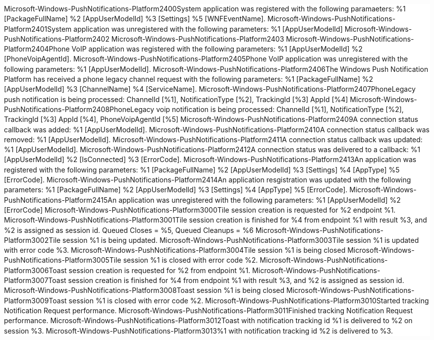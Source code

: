 <tr><td>Microsoft-Windows-PushNotifications-Platform</td><td>2400</td><td>System application was registered with the following paramaeters: %1 [PackageFullName] %2 [AppUserModelId] %3 [Settings] %5 [WNFEventName].</td></tr>
<tr><td>Microsoft-Windows-PushNotifications-Platform</td><td>2401</td><td>System application was unregistered with the following parameters: %1 [AppUserModelId]</td></tr>
<tr><td>Microsoft-Windows-PushNotifications-Platform</td><td>2402</td><td></td></tr>
<tr><td>Microsoft-Windows-PushNotifications-Platform</td><td>2403</td><td></td></tr>
<tr><td>Microsoft-Windows-PushNotifications-Platform</td><td>2404</td><td>Phone VoIP application was registered with the following parameters: %1 [AppUserModelId] %2 [PhoneVoipAgentId].</td></tr>
<tr><td>Microsoft-Windows-PushNotifications-Platform</td><td>2405</td><td>Phone VoIP application was unregistered with the following parameters: %1 [AppUserModelId].</td></tr>
<tr><td>Microsoft-Windows-PushNotifications-Platform</td><td>2406</td><td>The Windows Push Notification Platform has received a phone legacy channel request with the following parameters: %1 [PackageFullName] %2 [AppUserModelId] %3 [ChannelName] %4 [ServiceName].</td></tr>
<tr><td>Microsoft-Windows-PushNotifications-Platform</td><td>2407</td><td>PhoneLegacy push notification is being processed: ChannelId [%1], NotificationType [%2], TrackingId [%3] AppId [%4]</td></tr>
<tr><td>Microsoft-Windows-PushNotifications-Platform</td><td>2408</td><td>PhoneLegacy voip notification is being processed: ChannelId [%1], NotificationType [%2], TrackingId [%3] AppId [%4], PhoneVoipAgentId [%5]</td></tr>
<tr><td>Microsoft-Windows-PushNotifications-Platform</td><td>2409</td><td>A connection status callback was added: %1 [AppUserModelId].</td></tr>
<tr><td>Microsoft-Windows-PushNotifications-Platform</td><td>2410</td><td>A connection status callback was removed: %1 [AppUserModelId].</td></tr>
<tr><td>Microsoft-Windows-PushNotifications-Platform</td><td>2411</td><td>A connection status callback was updated: %1 [AppUserModelId].</td></tr>
<tr><td>Microsoft-Windows-PushNotifications-Platform</td><td>2412</td><td>A connection status was delivered to a callback: %1 [AppUserModelId] %2 [IsConnected] %3 [ErrorCode].</td></tr>
<tr><td>Microsoft-Windows-PushNotifications-Platform</td><td>2413</td><td>An application was registered with the following parameters: %1 [PackageFullName] %2 [AppUserModelId] %3 [Settings] %4 [AppType] %5 [ErrorCode].</td></tr>
<tr><td>Microsoft-Windows-PushNotifications-Platform</td><td>2414</td><td>An application resgistration was updated with the following parameters: %1 [PackageFullName] %2 [AppUserModelId] %3 [Settings] %4 [AppType] %5 [ErrorCode].</td></tr>
<tr><td>Microsoft-Windows-PushNotifications-Platform</td><td>2415</td><td>An application was unregistered with the following parameters: %1 [AppUserModelId] %2 [ErrorCode]</td></tr>
<tr><td>Microsoft-Windows-PushNotifications-Platform</td><td>3000</td><td>Tile session creation is requested for %2 endpoint %1.</td></tr>
<tr><td>Microsoft-Windows-PushNotifications-Platform</td><td>3001</td><td>Tile session creation is finished for %4 from endpoint %1 with result %3, and %2 is assigned as session id. Queued Closes = %5, Queued Cleanups = %6</td></tr>
<tr><td>Microsoft-Windows-PushNotifications-Platform</td><td>3002</td><td>Tile session %1 is being updated.</td></tr>
<tr><td>Microsoft-Windows-PushNotifications-Platform</td><td>3003</td><td>Tile session %1 is updated with error code %3.</td></tr>
<tr><td>Microsoft-Windows-PushNotifications-Platform</td><td>3004</td><td>Tile session %1 is being closed</td></tr>
<tr><td>Microsoft-Windows-PushNotifications-Platform</td><td>3005</td><td>Tile session %1 is closed with error code %2.</td></tr>
<tr><td>Microsoft-Windows-PushNotifications-Platform</td><td>3006</td><td>Toast session creation is requested for %2 from endpoint %1.</td></tr>
<tr><td>Microsoft-Windows-PushNotifications-Platform</td><td>3007</td><td>Toast session creation is finished for %4 from endpoint %1 with result %3, and %2 is assigned as session id.</td></tr>
<tr><td>Microsoft-Windows-PushNotifications-Platform</td><td>3008</td><td>Toast session %1 is being closed</td></tr>
<tr><td>Microsoft-Windows-PushNotifications-Platform</td><td>3009</td><td>Toast session %1 is closed with error code %2.</td></tr>
<tr><td>Microsoft-Windows-PushNotifications-Platform</td><td>3010</td><td>Started tracking Notification Request performance.</td></tr>
<tr><td>Microsoft-Windows-PushNotifications-Platform</td><td>3011</td><td>Finished tracking Notification Request performance.</td></tr>
<tr><td>Microsoft-Windows-PushNotifications-Platform</td><td>3012</td><td>Toast with notification tracking id %1 is delivered to %2 on session %3.</td></tr>
<tr><td>Microsoft-Windows-PushNotifications-Platform</td><td>3013</td><td>%1 with notification tracking id %2 is delivered to %3.</td></tr>